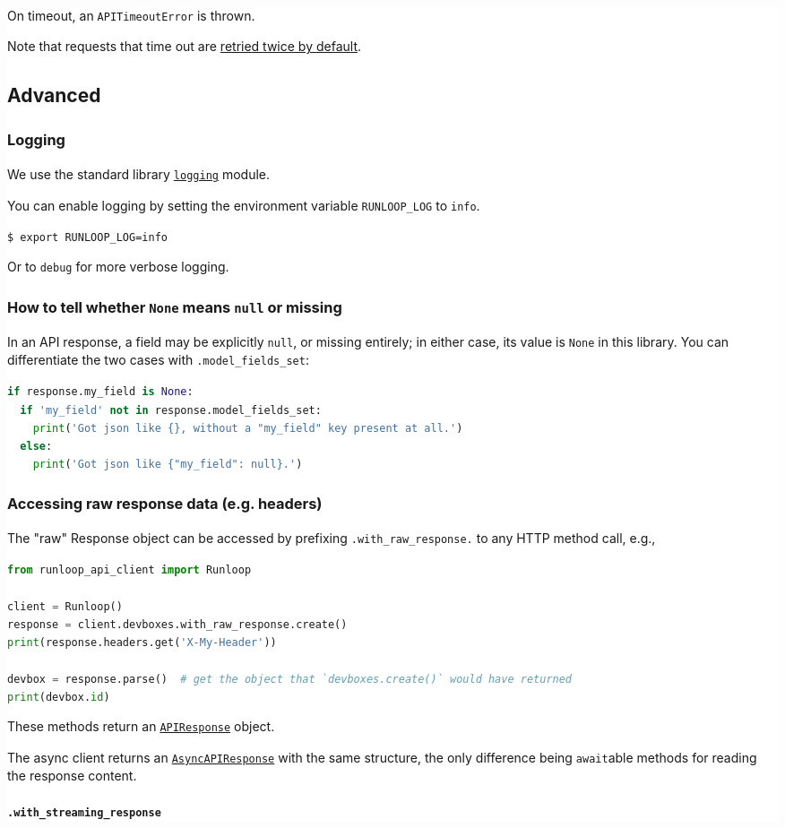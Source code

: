 On timeout, an `APITimeoutError` is thrown.

Note that requests that time out are [retried twice by default](#retries).

## Advanced

### Logging

We use the standard library [`logging`](https://docs.python.org/3/library/logging.html) module.

You can enable logging by setting the environment variable `RUNLOOP_LOG` to `info`.

```shell
$ export RUNLOOP_LOG=info
```

Or to `debug` for more verbose logging.

### How to tell whether `None` means `null` or missing

In an API response, a field may be explicitly `null`, or missing entirely; in either case, its value is `None` in this library. You can differentiate the two cases with `.model_fields_set`:

```py
if response.my_field is None:
  if 'my_field' not in response.model_fields_set:
    print('Got json like {}, without a "my_field" key present at all.')
  else:
    print('Got json like {"my_field": null}.')
```

### Accessing raw response data (e.g. headers)

The "raw" Response object can be accessed by prefixing `.with_raw_response.` to any HTTP method call, e.g.,

```py
from runloop_api_client import Runloop

client = Runloop()
response = client.devboxes.with_raw_response.create()
print(response.headers.get('X-My-Header'))

devbox = response.parse()  # get the object that `devboxes.create()` would have returned
print(devbox.id)
```

These methods return an [`APIResponse`](https://github.com/runloopai/api-client-python/tree/main/src/runloop_api_client/_response.py) object.

The async client returns an [`AsyncAPIResponse`](https://github.com/runloopai/api-client-python/tree/main/src/runloop_api_client/_response.py) with the same structure, the only difference being `await`able methods for reading the response content.

#### `.with_streaming_response`
